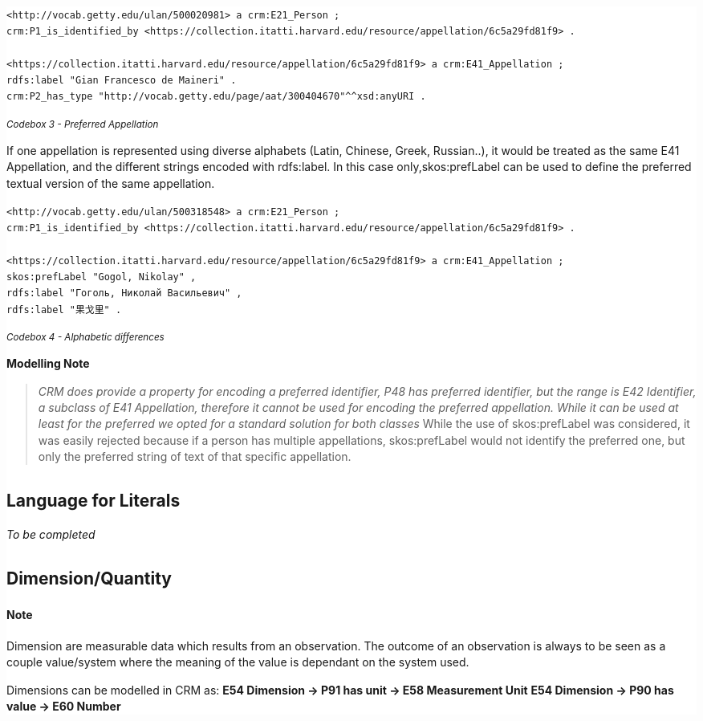 ```turtle
<http://vocab.getty.edu/ulan/500020981> a crm:E21_Person ; 
crm:P1_is_identified_by <https://collection.itatti.harvard.edu/resource/appellation/6c5a29fd81f9> . 

<https://collection.itatti.harvard.edu/resource/appellation/6c5a29fd81f9> a crm:E41_Appellation ; 
rdfs:label "Gian Francesco de Maineri" .
crm:P2_has_type "http://vocab.getty.edu/page/aat/300404670"^^xsd:anyURI .
```
*<small>Codebox 3  - Preferred Appellation</small>*

If one appellation is represented using diverse alphabets (Latin, Chinese, Greek, Russian..), it would be treated as the same E41 Appellation, and the different strings encoded with rdfs:label. In this case only,skos:prefLabel can be used to define the preferred textual version of the same appellation.


```turtle
<http://vocab.getty.edu/ulan/500318548> a crm:E21_Person ; 
crm:P1_is_identified_by <https://collection.itatti.harvard.edu/resource/appellation/6c5a29fd81f9> . 

<https://collection.itatti.harvard.edu/resource/appellation/6c5a29fd81f9> a crm:E41_Appellation ; 
skos:prefLabel "Gogol, Nikolay" ,
rdfs:label "Гоголь, Николай Васильевич" ,
rdfs:label "果戈里" .
```

*<small>Codebox 4  - Alphabetic differences</small>*

**Modelling Note**

> *CRM does provide a property for encoding a preferred identifier, P48 has preferred identifier, but the range is E42 Identifier, a subclass of E41 Appellation, therefore it cannot be used for encoding the preferred appellation. While it can be used at least for the preferred we opted for a standard solution for both classes*
> While the use of skos:prefLabel was considered, it was easily rejected because if a person has multiple appellations, skos:prefLabel would not identify the preferred one, but only the preferred string of text of that specific appellation.

## Language for Literals
*To be completed*


## Dimension/Quantity

#### Note

Dimension are measurable data which results from an observation. The outcome of an observation is always to be seen as a couple value/system where the meaning of the value is dependant on the system used.

Dimensions can be modelled in CRM as:
**E54 Dimension → P91 has unit →  E58 Measurement Unit**
**E54 Dimension → P90 has value →  E60 Number**
